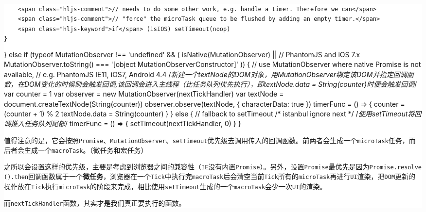         <span class="hljs-comment">// needs to do some other work, e.g. handle a timer. Therefore we can</span>
        <span class="hljs-comment">// "force" the microTask queue to be flushed by adding an empty timer.</span>
        <span class="hljs-keyword">if</span> (isIOS) setTimeout(noop)
    }
} <span class="hljs-keyword">else</span> <span class="hljs-keyword">if</span> (<span class="hljs-keyword">typeof</span> MutationObserver !== <span class="hljs-string">'undefined'</span> &amp;&amp; (
    isNative(MutationObserver) ||
    <span class="hljs-comment">// PhantomJS and iOS 7.x</span>
    MutationObserver.toString() === <span class="hljs-string">'[object MutationObserverConstructor]'</span>
    )) {
    <span class="hljs-comment">// use MutationObserver where native Promise is not available,</span>
    <span class="hljs-comment">// e.g. PhantomJS IE11, iOS7, Android 4.4</span>
    <span class="hljs-comment">/*新建一个textNode的DOM对象，用MutationObserver绑定该DOM并指定回调函数，在DOM变化的时候则会触发回调,该回调会进入主线程（比任务队列优先执行），即textNode.data = String(counter)时便会触发回调*/</span>
    <span class="hljs-keyword">var</span> counter = <span class="hljs-number">1</span>
    <span class="hljs-keyword">var</span> observer = <span class="hljs-keyword">new</span> MutationObserver(nextTickHandler)
    <span class="hljs-keyword">var</span> textNode = <span class="hljs-built_in">document</span>.createTextNode(<span class="hljs-built_in">String</span>(counter))
    observer.observe(textNode, {
        <span class="hljs-attr">characterData</span>: <span class="hljs-literal">true</span>
    })
    timerFunc = <span class="hljs-function"><span class="hljs-params">()</span> =&gt;</span> {
        counter = (counter + <span class="hljs-number">1</span>) % <span class="hljs-number">2</span>
        textNode.data = <span class="hljs-built_in">String</span>(counter)
    }
} <span class="hljs-keyword">else</span> {
    <span class="hljs-comment">// fallback to setTimeout</span>
    <span class="hljs-comment">/* istanbul ignore next */</span>
    <span class="hljs-comment">/*使用setTimeout将回调推入任务队列尾部*/</span>
    timerFunc = <span class="hljs-function"><span class="hljs-params">()</span> =&gt;</span> {
        setTimeout(nextTickHandler, <span class="hljs-number">0</span>)
    }
}</code></pre>
<p>值得注意的是，它会按照<code>Promise</code>、<code>MutationObserver</code>、<code>setTimeout</code>优先级去调用传入的回调函数。前两者会生成一个<code>microTask</code>任务，而后者会生成一个<code>macroTask</code>。（微任务和宏任务）</p>
<p>之所以会设置这样的优先级，主要是考虑到浏览器之间的兼容性（<code>IE</code>没有内置<code>Promise</code>）。另外，设置<code>Promise</code>最优先是因为<code>Promise.resolve().then</code>回调函数属于一个<strong>微任务</strong>，浏览器在一个<code>Tick</code>中执行完<code>macroTask</code>后会清空当前<code>Tick</code>所有的<code>microTask</code>再进行<code>UI</code>渲染，把<code>DOM</code>更新的操作放在<code>Tick</code>执行<code>microTask</code>的阶段来完成，相比使用<code>setTimeout</code>生成的一个<code>macroTask</code>会少一次<code>UI</code>的渲染。</p>
<p>而<code>nextTickHandler</code>函数，其实才是我们真正要执行的函数。</p>
<div class="widget-codetool" style="display:none;">
      <div class="widget-codetool--inner">
      <span class="selectCode code-tool" data-toggle="tooltip" data-placement="top" title="" data-original-title="全选"></span>
      <span type="button" class="copyCode code-tool" data-toggle="tooltip" data-placement="top" data-clipboard-text="function nextTickHandler () {
    pending = false
    /*执行所有callback*/
    const copies = callbacks.slice(0)
    callbacks.length = 0
    for (let i = 0; i < copies.length; i++) {
        copies[i]()
    }
}" title="" data-original-title="复制"></span>
      <span type="button" class="saveToNote code-tool" data-toggle="tooltip" data-placement="top" title="" data-original-title="放进笔记"></span>
      </div>